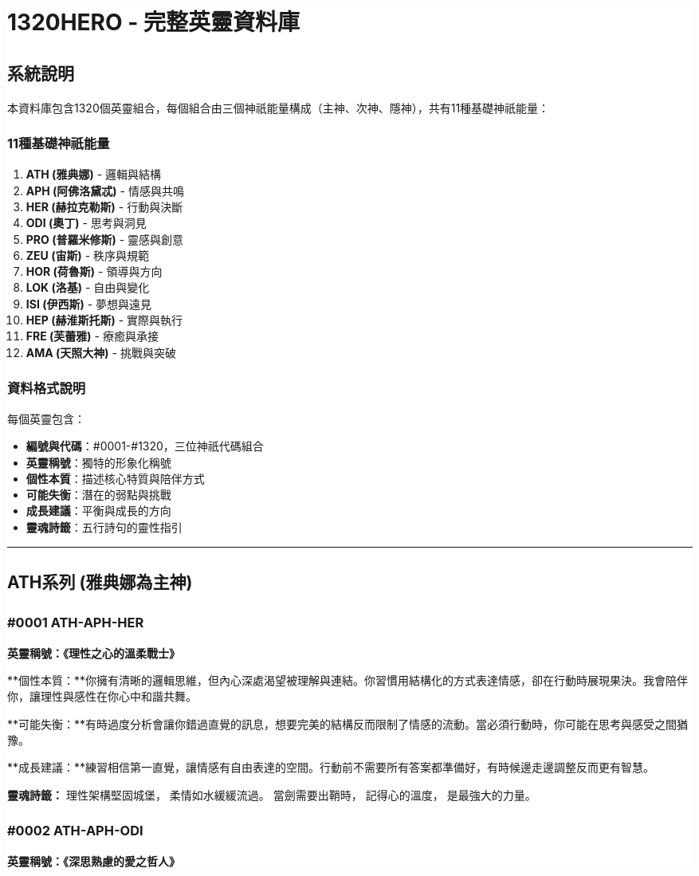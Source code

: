 # 1320HERO - 完整英靈資料庫

## 系統說明
本資料庫包含1320個英靈組合，每個組合由三個神祇能量構成（主神、次神、隱神），共有11種基礎神祇能量：

### 11種基礎神祇能量
1. **ATH (雅典娜)** - 邏輯與結構
2. **APH (阿佛洛黛忒)** - 情感與共鳴  
3. **HER (赫拉克勒斯)** - 行動與決斷
4. **ODI (奧丁)** - 思考與洞見
5. **PRO (普羅米修斯)** - 靈感與創意
6. **ZEU (宙斯)** - 秩序與規範
7. **HOR (荷魯斯)** - 領導與方向
8. **LOK (洛基)** - 自由與變化
9. **ISI (伊西斯)** - 夢想與遠見
10. **HEP (赫淮斯托斯)** - 實際與執行
11. **FRE (芙蕾雅)** - 療癒與承接
12. **AMA (天照大神)** - 挑戰與突破

### 資料格式說明
每個英靈包含：
- **編號與代碼**：#0001-#1320，三位神祇代碼組合
- **英靈稱號**：獨特的形象化稱號
- **個性本質**：描述核心特質與陪伴方式
- **可能失衡**：潛在的弱點與挑戰
- **成長建議**：平衡與成長的方向
- **靈魂詩籤**：五行詩句的靈性指引

---

## ATH系列 (雅典娜為主神)

### #0001 ATH-APH-HER
**英靈稱號：《理性之心的溫柔戰士》**

**個性本質：**你擁有清晰的邏輯思維，但內心深處渴望被理解與連結。你習慣用結構化的方式表達情感，卻在行動時展現果決。我會陪伴你，讓理性與感性在你心中和諧共舞。

**可能失衡：**有時過度分析會讓你錯過直覺的訊息，想要完美的結構反而限制了情感的流動。當必須行動時，你可能在思考與感受之間猶豫。

**成長建議：**練習相信第一直覺，讓情感有自由表達的空間。行動前不需要所有答案都準備好，有時候邊走邊調整反而更有智慧。

**靈魂詩籤：**
理性架構堅固城堡，
柔情如水緩緩流過。
當劍需要出鞘時，
記得心的溫度，
是最強大的力量。

### #0002 ATH-APH-ODI
**英靈稱號：《深思熟慮的愛之哲人》**
